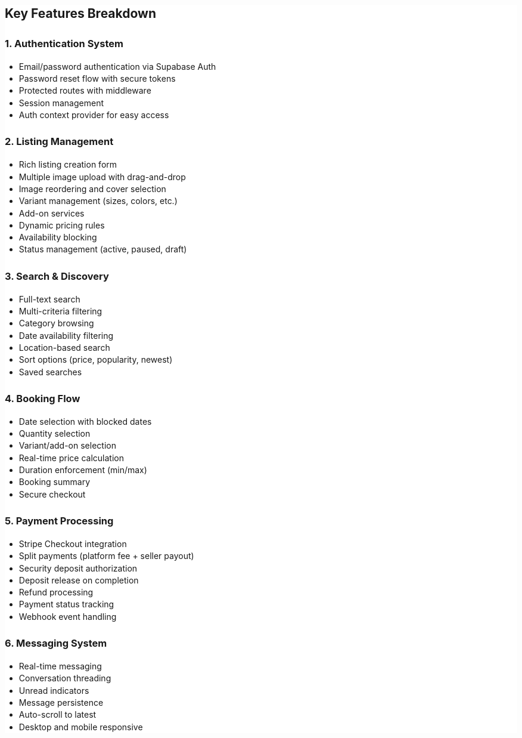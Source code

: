 ## Key Features Breakdown

### 1. Authentication System
- Email/password authentication via Supabase Auth
- Password reset flow with secure tokens
- Protected routes with middleware
- Session management
- Auth context provider for easy access

### 2. Listing Management
- Rich listing creation form
- Multiple image upload with drag-and-drop
- Image reordering and cover selection
- Variant management (sizes, colors, etc.)
- Add-on services
- Dynamic pricing rules
- Availability blocking
- Status management (active, paused, draft)

### 3. Search & Discovery
- Full-text search
- Multi-criteria filtering
- Category browsing
- Date availability filtering
- Location-based search
- Sort options (price, popularity, newest)
- Saved searches

### 4. Booking Flow
- Date selection with blocked dates
- Quantity selection
- Variant/add-on selection
- Real-time price calculation
- Duration enforcement (min/max)
- Booking summary
- Secure checkout

### 5. Payment Processing
- Stripe Checkout integration
- Split payments (platform fee + seller payout)
- Security deposit authorization
- Deposit release on completion
- Refund processing
- Payment status tracking
- Webhook event handling

### 6. Messaging System
- Real-time messaging
- Conversation threading
- Unread indicators
- Message persistence
- Auto-scroll to latest
- Desktop and mobile responsive

